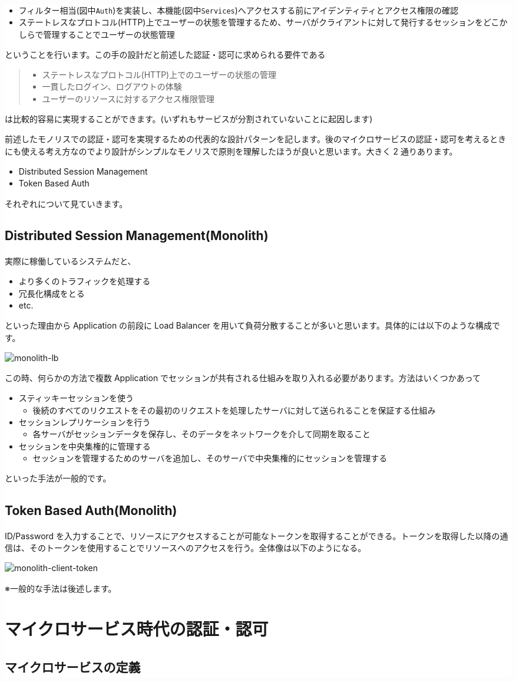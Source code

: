 - フィルター相当(図中`Auth`)を実装し、本機能(図中`Services`)へアクセスする前にアイデンティティとアクセス権限の確認
- ステートレスなプロトコル(HTTP)上でユーザーの状態を管理するため、サーバがクライアントに対して発行するセッションをどこかしらで管理することでユーザーの状態管理

ということを行います。この手の設計だと前述した認証・認可に求められる要件である

> - ステートレスなプロトコル(HTTP)上でのユーザーの状態の管理
> - 一貫したログイン、ログアウトの体験
> - ユーザーのリソースに対するアクセス権限管理

は比較的容易に実現することができます。(いずれもサービスが分割されていないことに起因します)

前述したモノリスでの認証・認可を実現するための代表的な設計パターンを記します。後のマイクロサービスの認証・認可を考えるときにも使える考え方なのでより設計がシンプルなモノリスで原則を理解したほうが良いと思います。大きく 2 通りあります。

- Distributed Session Management
- Token Based Auth

それぞれについて見ていきます。

## Distributed Session Management(Monolith)

実際に稼働しているシステムだと、

- より多くのトラフィックを処理する
- 冗長化構成をとる
- etc.

といった理由から Application の前段に Load Balancer を用いて負荷分散することが多いと思います。具体的には以下のような構成です。

![monolith-lb](https://shukawam.github.io/blog/img/2021/0510/monolith-lb.png)

この時、何らかの方法で複数 Application でセッションが共有される仕組みを取り入れる必要があります。方法はいくつかあって

- スティッキーセッションを使う
  - 後続のすべてのリクエストをその最初のリクエストを処理したサーバに対して送られることを保証する仕組み
- セッションレプリケーションを行う
  - 各サーバがセッションデータを保存し、そのデータをネットワークを介して同期を取ること
- セッションを中央集権的に管理する
  - セッションを管理するためのサーバを追加し、そのサーバで中央集権的にセッションを管理する

といった手法が一般的です。

## Token Based Auth(Monolith)

ID/Password を入力することで、リソースにアクセスすることが可能なトークンを取得することができる。トークンを取得した以降の通信は、そのトークンを使用することでリソースへのアクセスを行う。全体像は以下のようになる。

![monolith-client-token](https://shukawam.github.io/blog/img/2021/0510/monolith-client-token.png)

※一般的な手法は後述します。

# マイクロサービス時代の認証・認可

## マイクロサービスの定義
